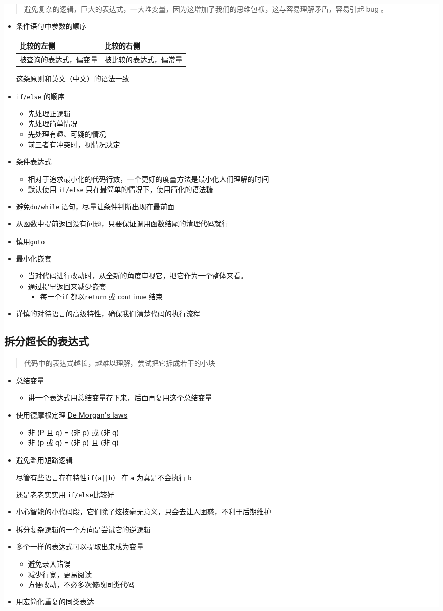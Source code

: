 >   避免复杂的逻辑，巨大的表达式，一大堆变量，因为这增加了我们的思维包袱，这与容易理解矛盾，容易引起 bug 。

- 条件语句中参数的顺序


    | 比较的左侧             | 比较的右侧             |
    | ---------------------- | ---------------------- |
    | 被查询的表达式，偏变量 | 被比较的表达式，偏常量 |
    
    这条原则和英文（中文）的语法一致

- `if/else` 的顺序
    -   先处理正逻辑
    -   先处理简单情况
    -   先处理有趣、可疑的情况
    -   前三者有冲突时，视情况决定
- 条件表达式
    -   相对于追求最小化的代码行数，一个更好的度量方法是最小化人们理解的时间
    -   默认使用 `if/else` 只在最简单的情况下，使用简化的语法糖
- 避免`do/while` 语句，尽量让条件判断出现在最前面

- 从函数中提前返回没有问题，只要保证调用函数结尾的清理代码就行
- 慎用`goto`
- 最小化嵌套
    -   当对代码进行改动时，从全新的角度审视它，把它作为一个整体来看。
    -   通过提早返回来减少嵌套
        -   每一个`if` 都以`return` 或 `continue` 结束

- 谨慎的对待语言的高级特性，确保我们清楚代码的执行流程



## 拆分超长的表达式

>   代码中的表达式越长，越难以理解，尝试把它拆成若干的小块

- 总结变量

    -   讲一个表达式用总结变量存下来，后面再复用这个总结变量

- 使用德摩根定理 [De Morgan's laws](https://en.wikipedia.org/wiki/De_Morgan%27s_laws)

    -   非 (P 且 q) = (非 p) 或 (非 q)
    -   非 (p 或 q) = (非 p) 且 (非 q)

- 避免滥用短路逻辑

    尽管有些语言存在特性`if(a||b) ` 在 `a` 为真是不会执行 `b`

    还是老老实实用 `if/else`比较好

- 小心智能的小代码段，它们除了炫技毫无意义，只会去让人困惑，不利于后期维护

- 拆分复杂逻辑的一个方向是尝试它的逆逻辑

- 多个一样的表达式可以提取出来成为变量
    -   避免录入错误
    -   减少行宽，更易阅读
    -   方便改动，不必多次修改同类代码
- 用宏简化重复的同类表达
